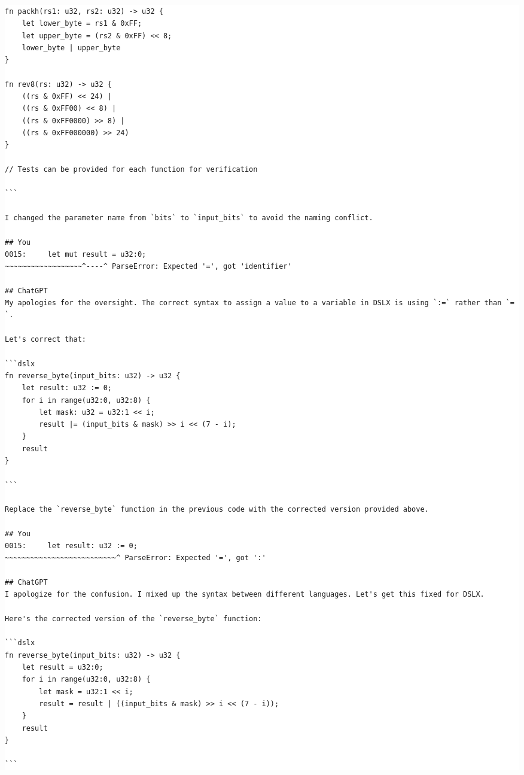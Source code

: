 ~~~~~~~~~~~~~~~~~~~~~~~~~~~~~~~~~~~~~~~~~~~~~~~~~~~~~~^^ TypeInferenceError: <> Could not infer a type for this number, please annotate a type.
fn packh(rs1: u32, rs2: u32) -> u32 {
    let lower_byte = rs1 & 0xFF;
    let upper_byte = (rs2 & 0xFF) << 8;
    lower_byte | upper_byte
}

fn rev8(rs: u32) -> u32 {
    ((rs & 0xFF) << 24) |
    ((rs & 0xFF00) << 8) |
    ((rs & 0xFF0000) >> 8) |
    ((rs & 0xFF000000) >> 24)
}

// Tests can be provided for each function for verification

```

I changed the parameter name from `bits` to `input_bits` to avoid the naming conflict.

## You
0015:     let mut result = u32:0;
~~~~~~~~~~~~~~~~~~^----^ ParseError: Expected '=', got 'identifier'

## ChatGPT
My apologies for the oversight. The correct syntax to assign a value to a variable in DSLX is using `:=` rather than `=`.

Let's correct that:

```dslx
fn reverse_byte(input_bits: u32) -> u32 {
    let result: u32 := 0;
    for i in range(u32:0, u32:8) {
        let mask: u32 = u32:1 << i;
        result |= (input_bits & mask) >> i << (7 - i);
    }
    result
}

```

Replace the `reverse_byte` function in the previous code with the corrected version provided above.

## You
0015:     let result: u32 := 0;
~~~~~~~~~~~~~~~~~~~~~~~~~~^ ParseError: Expected '=', got ':'

## ChatGPT
I apologize for the confusion. I mixed up the syntax between different languages. Let's get this fixed for DSLX.

Here's the corrected version of the `reverse_byte` function:

```dslx
fn reverse_byte(input_bits: u32) -> u32 {
    let result = u32:0;
    for i in range(u32:0, u32:8) {
        let mask = u32:1 << i;
        result = result | ((input_bits & mask) >> i << (7 - i));
    }
    result
}

```
~~~~~~~~~~~~~~~~~~~~~~~~~~~~~~~~~~~~~~~~~~~~~~~~~~~~~~